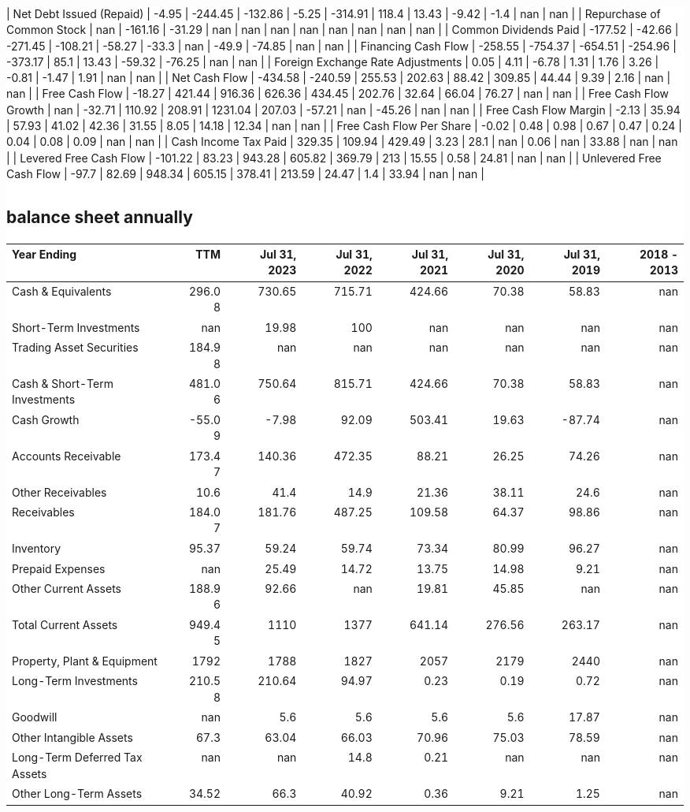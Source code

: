 | Net Debt Issued (Repaid)              |          -4.95 |        -244.45 |        -132.86 |          -5.25 |        -314.91 |         118.4  |          13.43 |          -9.42 |          -1.4  |            nan |           nan |
| Repurchase of Common Stock            |         nan    |        -161.16 |         -31.29 |         nan    |         nan    |         nan    |         nan    |         nan    |         nan    |            nan |           nan |
| Common Dividends Paid                 |        -177.52 |         -42.66 |        -271.45 |        -108.21 |         -58.27 |         -33.3  |         nan    |         -49.9  |         -74.85 |            nan |           nan |
| Financing Cash Flow                   |        -258.55 |        -754.37 |        -654.51 |        -254.96 |        -373.17 |          85.1  |          13.43 |         -59.32 |         -76.25 |            nan |           nan |
| Foreign Exchange Rate Adjustments     |           0.05 |           4.11 |          -6.78 |           1.31 |           1.76 |           3.26 |          -0.81 |          -1.47 |           1.91 |            nan |           nan |
| Net Cash Flow                         |        -434.58 |        -240.59 |         255.53 |         202.63 |          88.42 |         309.85 |          44.44 |           9.39 |           2.16 |            nan |           nan |
| Free Cash Flow                        |         -18.27 |         421.44 |         916.36 |         626.36 |         434.45 |         202.76 |          32.64 |          66.04 |          76.27 |            nan |           nan |
| Free Cash Flow Growth                 |         nan    |         -32.71 |         110.92 |         208.91 |        1231.04 |         207.03 |         -57.21 |         nan    |         -45.26 |            nan |           nan |
| Free Cash Flow Margin                 |          -2.13 |          35.94 |          57.93 |          41.02 |          42.36 |          31.55 |           8.05 |          14.18 |          12.34 |            nan |           nan |
| Free Cash Flow Per Share              |          -0.02 |           0.48 |           0.98 |           0.67 |           0.47 |           0.24 |           0.04 |           0.08 |           0.09 |            nan |           nan |
| Cash Income Tax Paid                  |         329.35 |         109.94 |         429.49 |           3.23 |          28.1  |         nan    |           0.06 |         nan    |          33.88 |            nan |           nan |
| Levered Free Cash Flow                |        -101.22 |          83.23 |         943.28 |         605.82 |         369.79 |         213    |          15.55 |           0.58 |          24.81 |            nan |           nan |
| Unlevered Free Cash Flow              |         -97.7  |          82.69 |         948.34 |         605.15 |         378.41 |         213.59 |          24.47 |           1.4  |          33.94 |            nan |           nan |

## balance sheet annually
| Year Ending                        |     TTM |   Jul 31, 2023 |   Jul 31, 2022 |   Jul 31, 2021 |   Jul 31, 2020 |   Jul 31, 2019 |   2018 - 2013 |
|:-----------------------------------|--------:|---------------:|---------------:|---------------:|---------------:|---------------:|--------------:|
| Cash & Equivalents                 |  296.08 |         730.65 |         715.71 |         424.66 |          70.38 |          58.83 |           nan |
| Short-Term Investments             |  nan    |          19.98 |         100    |         nan    |         nan    |         nan    |           nan |
| Trading Asset Securities           |  184.98 |         nan    |         nan    |         nan    |         nan    |         nan    |           nan |
| Cash & Short-Term Investments      |  481.06 |         750.64 |         815.71 |         424.66 |          70.38 |          58.83 |           nan |
| Cash Growth                        |  -55.09 |          -7.98 |          92.09 |         503.41 |          19.63 |         -87.74 |           nan |
| Accounts Receivable                |  173.47 |         140.36 |         472.35 |          88.21 |          26.25 |          74.26 |           nan |
| Other Receivables                  |   10.6  |          41.4  |          14.9  |          21.36 |          38.11 |          24.6  |           nan |
| Receivables                        |  184.07 |         181.76 |         487.25 |         109.58 |          64.37 |          98.86 |           nan |
| Inventory                          |   95.37 |          59.24 |          59.74 |          73.34 |          80.99 |          96.27 |           nan |
| Prepaid Expenses                   |  nan    |          25.49 |          14.72 |          13.75 |          14.98 |           9.21 |           nan |
| Other Current Assets               |  188.96 |          92.66 |         nan    |          19.81 |          45.85 |         nan    |           nan |
| Total Current Assets               |  949.45 |        1110    |        1377    |         641.14 |         276.56 |         263.17 |           nan |
| Property, Plant & Equipment        | 1792    |        1788    |        1827    |        2057    |        2179    |        2440    |           nan |
| Long-Term Investments              |  210.58 |         210.64 |          94.97 |           0.23 |           0.19 |           0.72 |           nan |
| Goodwill                           |  nan    |           5.6  |           5.6  |           5.6  |           5.6  |          17.87 |           nan |
| Other Intangible Assets            |   67.3  |          63.04 |          66.03 |          70.96 |          75.03 |          78.59 |           nan |
| Long-Term Deferred Tax Assets      |  nan    |         nan    |          14.8  |           0.21 |         nan    |         nan    |           nan |
| Other Long-Term Assets             |   34.52 |          66.3  |          40.92 |           0.36 |           9.21 |           1.25 |           nan |